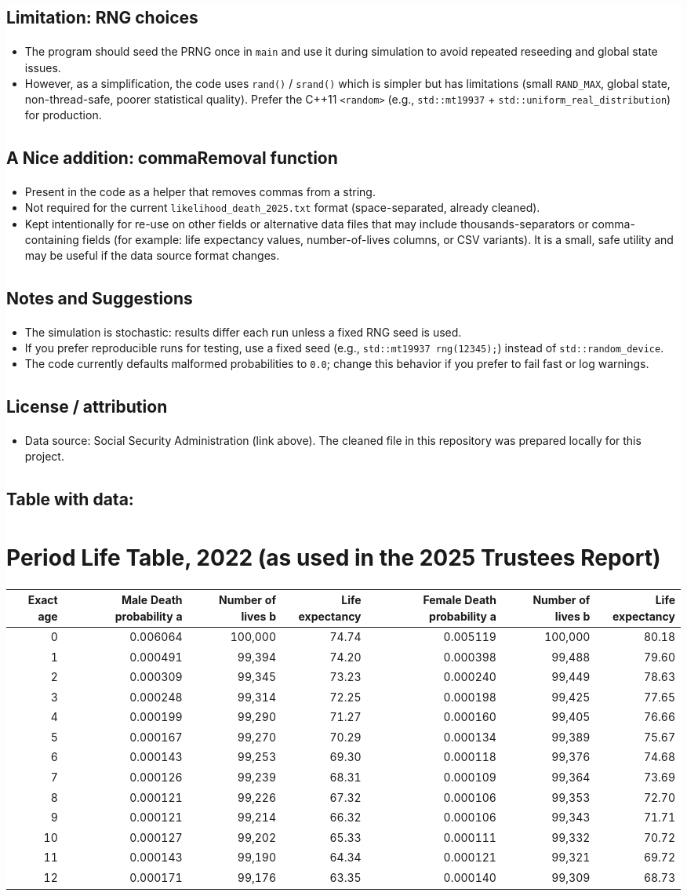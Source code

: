 ## Limitation: RNG choices
  - The program should seed the PRNG once in `main` and use it during simulation 
    to avoid repeated reseeding and global state issues.
  - However, as a simplification, the code uses `rand()` / `srand()` which is simpler 
    but has limitations (small `RAND_MAX`, global state, non-thread-safe, poorer statistical quality). 
    Prefer the C++11 `<random>` (e.g., `std::mt19937` + `std::uniform_real_distribution`) for production.

## A Nice addition: commaRemoval function
- Present in the code as a helper that removes commas from a string.
- Not required for the current `likelihood_death_2025.txt` format (space-separated, already cleaned).
- Kept intentionally for re-use on other fields or alternative data files that may include thousands-separators 
  or comma-containing fields (for example: life expectancy values, number-of-lives columns, or CSV variants). 
  It is a small, safe utility and may be useful if the data source format changes.

## Notes and Suggestions
- The simulation is stochastic: results differ each run unless a fixed RNG seed is used.
- If you prefer reproducible runs for testing, use a fixed seed (e.g., `std::mt19937 rng(12345);`) 
  instead of `std::random_device`.
- The code currently defaults malformed probabilities to `0.0`; 
  change this behavior if you prefer to fail fast or log warnings.

## License / attribution
- Data source: Social Security Administration (link above). 
  The cleaned file in this repository was prepared locally for this project.
  
## Table with data:

# Period Life Table, 2022 (as used in the 2025 Trustees Report)

| Exact age | Male Death probability a | Number of lives b | Life expectancy | Female Death probability a | Number of lives b | Life expectancy |
|---:|---:|---:|---:|---:|---:|---:|
| 0 | 0.006064 | 100,000 | 74.74 | 0.005119 | 100,000 | 80.18 |
| 1 | 0.000491 | 99,394 | 74.20 | 0.000398 | 99,488 | 79.60 |
| 2 | 0.000309 | 99,345 | 73.23 | 0.000240 | 99,449 | 78.63 |
| 3 | 0.000248 | 99,314 | 72.25 | 0.000198 | 99,425 | 77.65 |
| 4 | 0.000199 | 99,290 | 71.27 | 0.000160 | 99,405 | 76.66 |
| 5 | 0.000167 | 99,270 | 70.29 | 0.000134 | 99,389 | 75.67 |
| 6 | 0.000143 | 99,253 | 69.30 | 0.000118 | 99,376 | 74.68 |
| 7 | 0.000126 | 99,239 | 68.31 | 0.000109 | 99,364 | 73.69 |
| 8 | 0.000121 | 99,226 | 67.32 | 0.000106 | 99,353 | 72.70 |
| 9 | 0.000121 | 99,214 | 66.32 | 0.000106 | 99,343 | 71.71 |
| 10 | 0.000127 | 99,202 | 65.33 | 0.000111 | 99,332 | 70.72 |
| 11 | 0.000143 | 99,190 | 64.34 | 0.000121 | 99,321 | 69.72 |
| 12 | 0.000171 | 99,176 | 63.35 | 0.000140 | 99,309 | 68.73 |